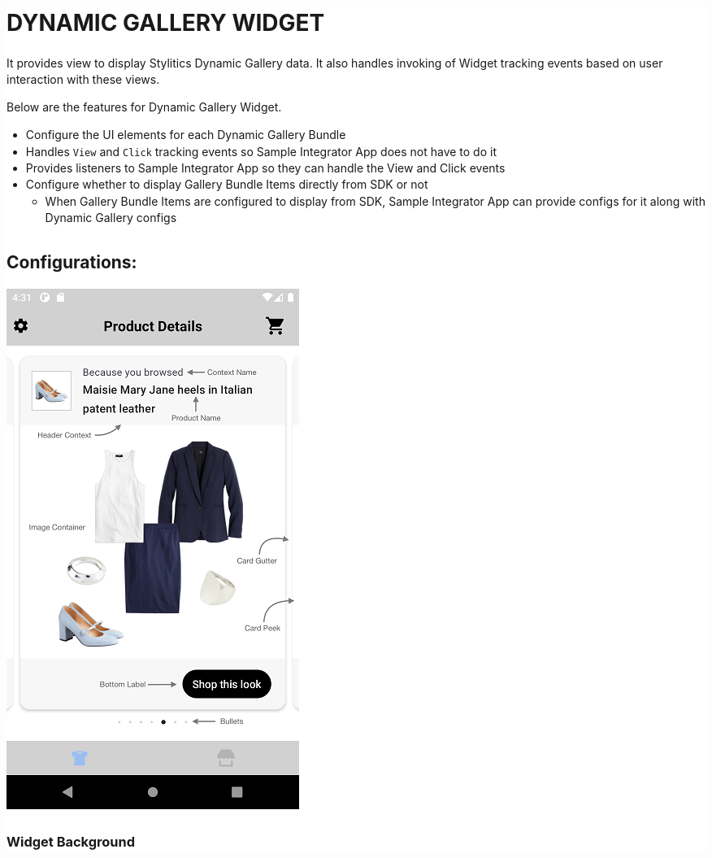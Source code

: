 # DYNAMIC GALLERY WIDGET

It provides view to display Stylitics Dynamic Gallery data. It also handles invoking of Widget tracking events based on user interaction with these views.

Below are the features for Dynamic Gallery Widget.</br>

* Configure the UI elements for each Dynamic Gallery Bundle
* Handles `View` and `Click` tracking events so Sample Integrator App does not have to do it
* Provides listeners to Sample Integrator App so they can handle the View and Click events
* Configure whether to display Gallery Bundle Items directly from SDK or not
    * When Gallery Bundle Items are configured to display from SDK, Sample Integrator App can provide configs for it along with Dynamic Gallery configs

## Configurations:

![Image1](Screenshots/dynamic_gallery_widget_with_arrows.png)

### Widget Background
